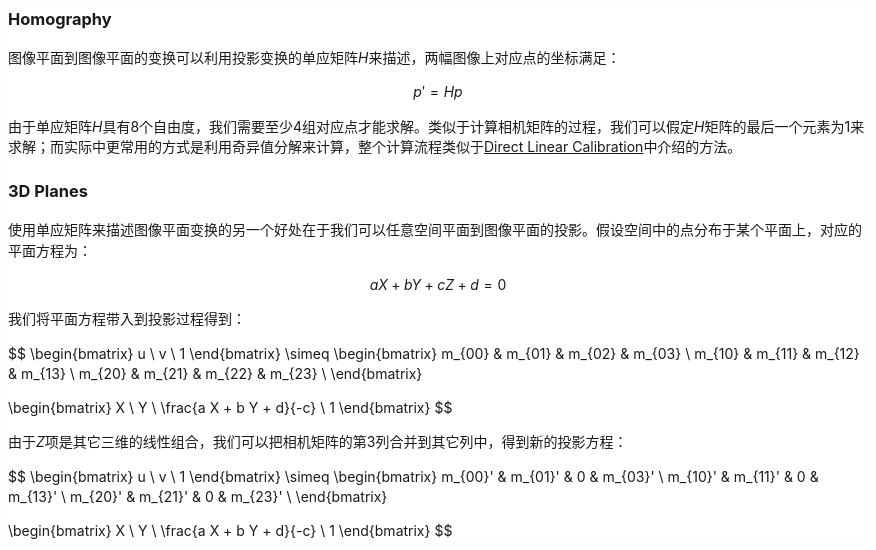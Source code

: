 ### Homography

图像平面到图像平面的变换可以利用投影变换的单应矩阵$H$来描述，两幅图像上对应点的坐标满足：

$$
p' = H p
$$

由于单应矩阵$H$具有8个自由度，我们需要至少4组对应点才能求解。类似于计算相机矩阵的过程，我们可以假定$H$矩阵的最后一个元素为1来求解；而实际中更常用的方式是利用奇异值分解来计算，整个计算流程类似于[Direct Linear Calibration](/2021/09/14/OMSCS-CV-NOTES-06.html#direct-linear-calibration)中介绍的方法。

### 3D Planes

使用单应矩阵来描述图像平面变换的另一个好处在于我们可以任意空间平面到图像平面的投影。假设空间中的点分布于某个平面上，对应的平面方程为：

$$
a X + b Y + c Z + d = 0
$$

我们将平面方程带入到投影过程得到：

$$
\begin{bmatrix}
u \\ v \\ 1
\end{bmatrix}
\simeq
\begin{bmatrix}
m_{00} & m_{01} & m_{02} & m_{03} \\
m_{10} & m_{11} & m_{12} & m_{13} \\
m_{20} & m_{21} & m_{22} & m_{23} \\
\end{bmatrix}

\begin{bmatrix}
X \\ Y \\ \frac{a X + b Y + d}{-c} \\ 1
\end{bmatrix}
$$

由于$Z$项是其它三维的线性组合，我们可以把相机矩阵的第3列合并到其它列中，得到新的投影方程：

$$
\begin{bmatrix}
u \\ v \\ 1
\end{bmatrix}
\simeq
\begin{bmatrix}
m_{00}' & m_{01}' & 0 & m_{03}' \\
m_{10}' & m_{11}' & 0 & m_{13}' \\
m_{20}' & m_{21}' & 0 & m_{23}' \\
\end{bmatrix}

\begin{bmatrix}
X \\ Y \\ \frac{a X + b Y + d}{-c} \\ 1
\end{bmatrix}
$$
